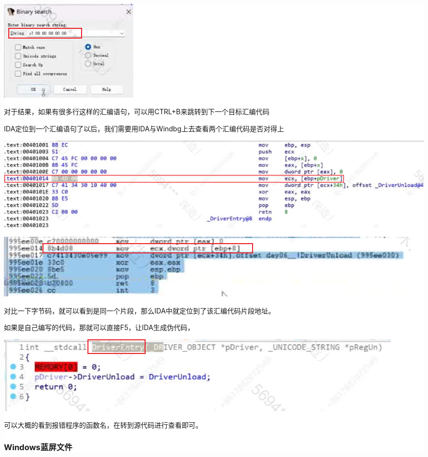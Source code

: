 

![image-20250719114254871](./%E9%A9%B1%E5%8A%A8.assets/image-20250719114254871.png)

对于结果，如果有很多行这样的汇编语句，可以用CTRL+B来跳转到下一个目标汇编代码

IDA定位到一个汇编语句了以后，我们需要用IDA与Windbg上去查看两个汇编代码是否对得上

![image-20250719115050188](./%E9%A9%B1%E5%8A%A8.assets/image-20250719115050188.png)

![image-20250719115206923](./%E9%A9%B1%E5%8A%A8.assets/image-20250719115206923.png)

对比一下字节码，就可以看到是同一个片段，那么IDA中就定位到了该汇编代码片段地址。

如果是自己编写的代码，那就可以直接F5，让IDA生成伪代码，

![image-20250719115924659](./%E9%A9%B1%E5%8A%A8.assets/image-20250719115924659.png)

可以大概的看到报错程序的函数名，在转到源代码进行查看即可。 

### Windows蓝屏文件
